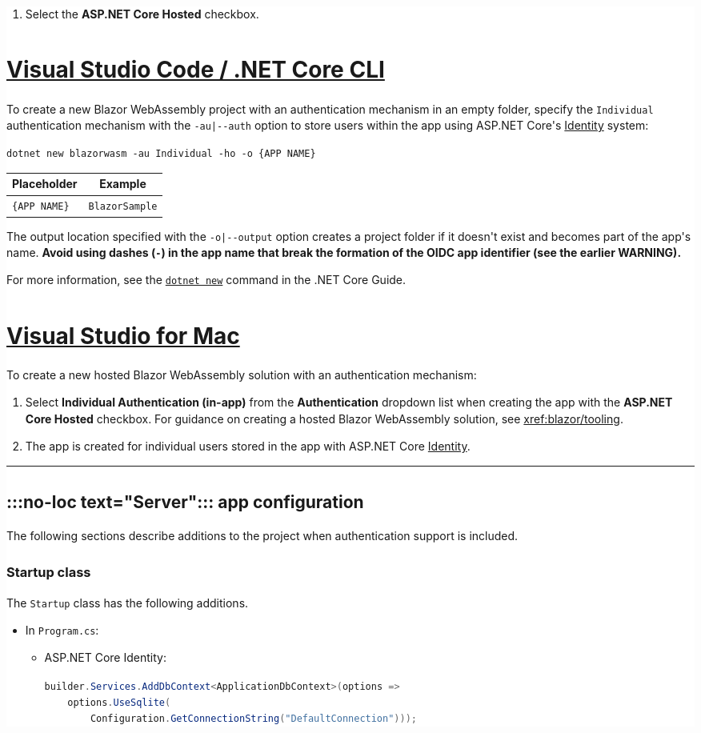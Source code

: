 1. Select the **ASP.NET Core Hosted** checkbox.

# [Visual Studio Code / .NET Core CLI](#tab/visual-studio-code+netcore-cli)

To create a new Blazor WebAssembly project with an authentication mechanism in an empty folder, specify the `Individual` authentication mechanism with the `-au|--auth` option to store users within the app using ASP.NET Core's [Identity](xref:security/authentication/identity) system:

```dotnetcli
dotnet new blazorwasm -au Individual -ho -o {APP NAME}
```

| Placeholder  | Example        |
| ------------ | -------------- |
| `{APP NAME}` | `BlazorSample` |

The output location specified with the `-o|--output` option creates a project folder if it doesn't exist and becomes part of the app's name. **Avoid using dashes (`-`) in the app name that break the formation of the OIDC app identifier (see the earlier WARNING).**

For more information, see the [`dotnet new`](/dotnet/core/tools/dotnet-new) command in the .NET Core Guide.

# [Visual Studio for Mac](#tab/visual-studio-mac)

To create a new hosted Blazor WebAssembly solution with an authentication mechanism:

1. Select **Individual Authentication (in-app)** from the **Authentication** dropdown list when creating the app with the **ASP.NET Core Hosted** checkbox. For guidance on creating a hosted Blazor WebAssembly solution, see <xref:blazor/tooling>.

1. The app is created for individual users stored in the app with ASP.NET Core [Identity](xref:security/authentication/identity).

---

## **:::no-loc text="Server":::** app configuration

The following sections describe additions to the project when authentication support is included.

### Startup class

The `Startup` class has the following additions.

* In `Program.cs`:

  * ASP.NET Core Identity:

    ```csharp
    builder.Services.AddDbContext<ApplicationDbContext>(options =>
        options.UseSqlite(
            Configuration.GetConnectionString("DefaultConnection")));

